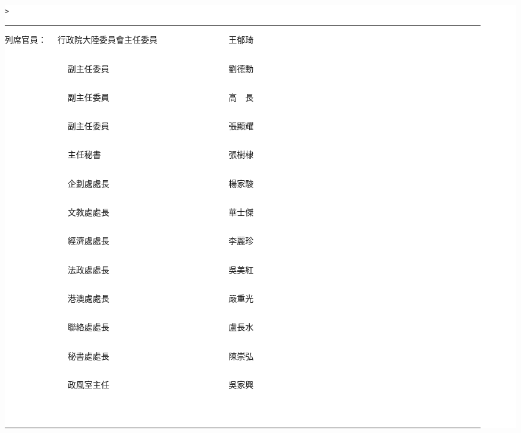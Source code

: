     >
<table WIDTH="818" CELLPADDING="3" CELLSPACING="0"><col WIDTH="88"><col WIDTH="281"><col WIDTH="431"><tr><td WIDTH="88" VALIGN="TOP" STYLE="border: none; padding: 0cm"><p LANG="" CLASS="cjk" STYLE="margin-right: -0.19cm"><font FACE="華康中黑體, monospace">列席官員：</font></p></td><td WIDTH="281" VALIGN="TOP" STYLE="border: none; padding: 0cm"><p LANG="" CLASS="cjk" ALIGN="JUSTIFY" STYLE="margin-left: 0.02cm; margin-right: 0.19cm">行政院大陸委員會主任委員</p></td><td WIDTH="431" STYLE="border: none; padding: 0cm"><p LANG="" CLASS="cjk" ALIGN="LEFT" STYLE="margin-left: 0.19cm; margin-right: 0.19cm">王郁琦</p></td></tr><tr><td WIDTH="88" VALIGN="TOP" STYLE="border: none; padding: 0cm"><p LANG="" CLASS="cjk"><br></p></td><td WIDTH="281" VALIGN="TOP" STYLE="border: none; padding: 0cm"><p LANG="" CLASS="cjk" ALIGN="JUSTIFY" STYLE="margin-left: 0.47cm; margin-right: 0.19cm">副主任委員</p></td><td WIDTH="431" STYLE="border: none; padding: 0cm"><p LANG="" CLASS="cjk" ALIGN="LEFT" STYLE="margin-left: 0.19cm; margin-right: 0.19cm">劉德勳</p></td></tr><tr><td WIDTH="88" VALIGN="TOP" STYLE="border: none; padding: 0cm"><p LANG="" CLASS="cjk"><br></p></td><td WIDTH="281" VALIGN="TOP" STYLE="border: none; padding: 0cm"><p LANG="" CLASS="cjk" ALIGN="JUSTIFY" STYLE="margin-left: 0.47cm; margin-right: 0.19cm">副主任委員</p></td><td WIDTH="431" STYLE="border: none; padding: 0cm"><p LANG="" CLASS="cjk" ALIGN="LEFT" STYLE="margin-left: 0.19cm; margin-right: 0.19cm">高　長</p></td></tr><tr><td WIDTH="88" VALIGN="TOP" STYLE="border: none; padding: 0cm"><p LANG="" CLASS="cjk"><br></p></td><td WIDTH="281" VALIGN="TOP" STYLE="border: none; padding: 0cm"><p LANG="" CLASS="cjk" ALIGN="JUSTIFY" STYLE="margin-left: 0.47cm; margin-right: 0.19cm">副主任委員</p></td><td WIDTH="431" STYLE="border: none; padding: 0cm"><p LANG="" CLASS="cjk" ALIGN="LEFT" STYLE="margin-left: 0.19cm; margin-right: 0.19cm">張顯耀</p></td></tr><tr><td WIDTH="88" VALIGN="TOP" STYLE="border: none; padding: 0cm"><p LANG="" CLASS="cjk"><br></p></td><td WIDTH="281" VALIGN="TOP" STYLE="border: none; padding: 0cm"><p LANG="" CLASS="cjk" ALIGN="JUSTIFY" STYLE="margin-left: 0.47cm; margin-right: 0.19cm">主任秘書</p></td><td WIDTH="431" STYLE="border: none; padding: 0cm"><p LANG="" CLASS="cjk" ALIGN="LEFT" STYLE="margin-left: 0.19cm; margin-right: 0.19cm">張樹棣</p></td></tr><tr><td WIDTH="88" VALIGN="TOP" STYLE="border: none; padding: 0cm"><p LANG="" CLASS="cjk"><br></p></td><td WIDTH="281" VALIGN="TOP" STYLE="border: none; padding: 0cm"><p LANG="" CLASS="cjk" ALIGN="JUSTIFY" STYLE="margin-left: 0.47cm; margin-right: 0.19cm">企劃處處長</p></td><td WIDTH="431" STYLE="border: none; padding: 0cm"><p LANG="" CLASS="cjk" ALIGN="LEFT" STYLE="margin-left: 0.19cm; margin-right: 0.19cm">楊家駿</p></td></tr><tr><td WIDTH="88" VALIGN="TOP" STYLE="border: none; padding: 0cm"><p LANG="" CLASS="cjk"><br></p></td><td WIDTH="281" VALIGN="TOP" STYLE="border: none; padding: 0cm"><p LANG="" CLASS="cjk" ALIGN="JUSTIFY" STYLE="margin-left: 0.47cm; margin-right: 0.19cm">文教處處長</p></td><td WIDTH="431" STYLE="border: none; padding: 0cm"><p LANG="" CLASS="cjk" ALIGN="LEFT" STYLE="margin-left: 0.19cm; margin-right: 0.19cm">華士傑</p></td></tr><tr><td WIDTH="88" VALIGN="TOP" STYLE="border: none; padding: 0cm"><p LANG="" CLASS="cjk"><br></p></td><td WIDTH="281" VALIGN="TOP" STYLE="border: none; padding: 0cm"><p LANG="" CLASS="cjk" ALIGN="JUSTIFY" STYLE="margin-left: 0.47cm; margin-right: 0.19cm">經濟處處長</p></td><td WIDTH="431" STYLE="border: none; padding: 0cm"><p LANG="" CLASS="cjk" ALIGN="LEFT" STYLE="margin-left: 0.19cm; margin-right: 0.19cm">李麗珍</p></td></tr><tr><td WIDTH="88" VALIGN="TOP" STYLE="border: none; padding: 0cm"><p LANG="" CLASS="cjk"><br></p></td><td WIDTH="281" VALIGN="TOP" STYLE="border: none; padding: 0cm"><p LANG="" CLASS="cjk" ALIGN="JUSTIFY" STYLE="margin-left: 0.47cm; margin-right: 0.19cm">法政處處長</p></td><td WIDTH="431" STYLE="border: none; padding: 0cm"><p LANG="" CLASS="cjk" ALIGN="LEFT" STYLE="margin-left: 0.19cm; margin-right: 0.19cm">吳美紅</p></td></tr><tr><td WIDTH="88" VALIGN="TOP" STYLE="border: none; padding: 0cm"><p LANG="" CLASS="cjk"><br></p></td><td WIDTH="281" VALIGN="TOP" STYLE="border: none; padding: 0cm"><p LANG="" CLASS="cjk" ALIGN="JUSTIFY" STYLE="margin-left: 0.47cm; margin-right: 0.19cm">港澳處處長</p></td><td WIDTH="431" STYLE="border: none; padding: 0cm"><p LANG="" CLASS="cjk" ALIGN="LEFT" STYLE="margin-left: 0.19cm; margin-right: 0.19cm">嚴重光</p></td></tr><tr><td WIDTH="88" VALIGN="TOP" STYLE="border: none; padding: 0cm"><p LANG="" CLASS="cjk"><br></p></td><td WIDTH="281" VALIGN="TOP" STYLE="border: none; padding: 0cm"><p LANG="" CLASS="cjk" ALIGN="JUSTIFY" STYLE="margin-left: 0.47cm; margin-right: 0.19cm">聯絡處處長</p></td><td WIDTH="431" STYLE="border: none; padding: 0cm"><p LANG="" CLASS="cjk" ALIGN="LEFT" STYLE="margin-left: 0.19cm; margin-right: 0.19cm">盧長水</p></td></tr><tr><td WIDTH="88" VALIGN="TOP" STYLE="border: none; padding: 0cm"><p LANG="" CLASS="cjk"><br></p></td><td WIDTH="281" VALIGN="TOP" STYLE="border: none; padding: 0cm"><p LANG="" CLASS="cjk" ALIGN="JUSTIFY" STYLE="margin-left: 0.47cm; margin-right: 0.19cm">秘書處處長</p></td><td WIDTH="431" STYLE="border: none; padding: 0cm"><p LANG="" CLASS="cjk" ALIGN="LEFT" STYLE="margin-left: 0.19cm; margin-right: 0.19cm">陳崇弘</p></td></tr><tr><td WIDTH="88" VALIGN="TOP" STYLE="border: none; padding: 0cm"><p LANG="" CLASS="cjk"><br></p></td><td WIDTH="281" VALIGN="TOP" STYLE="border: none; padding: 0cm"><p LANG="" CLASS="cjk" ALIGN="JUSTIFY" STYLE="margin-left: 0.47cm; margin-right: 0.19cm">政風室主任</p></td><td WIDTH="431" STYLE="border: none; padding: 0cm"><p LANG="" CLASS="cjk" ALIGN="LEFT" STYLE="margin-left: 0.19cm; margin-right: 0.19cm">吳家興</p></td></tr><tr><td WIDTH="88" VALIGN="TOP" STYLE="border: none; padding: 0cm"><p LANG="" CLASS="cjk"><br></p></td><td WIDTH="281" VALIGN="TOP" STYLE="border: none; padding: 0cm">
